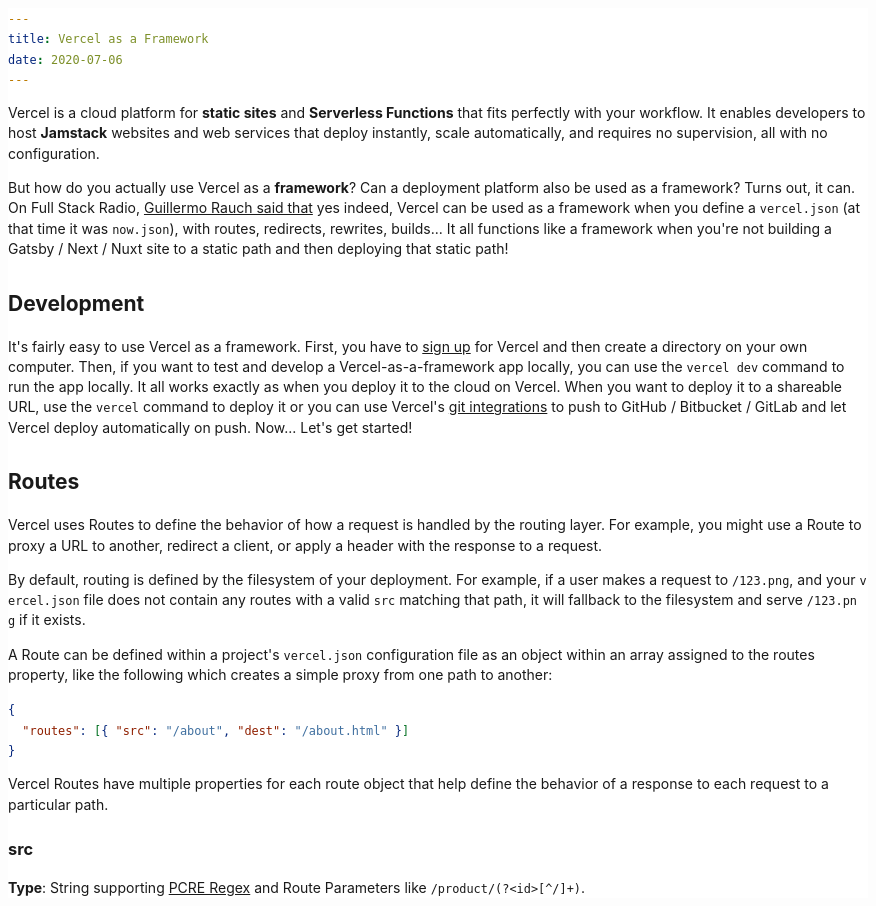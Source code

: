 ```yaml
---
title: Vercel as a Framework
date: 2020-07-06
---
```


Vercel is a cloud platform for **static sites** and **Serverless Functions** that fits perfectly with your workflow. It enables developers to host **Jamstack** websites and web services that deploy instantly, scale automatically, and requires no supervision, all with no configuration.

But how do you actually use Vercel as a **framework**? Can a deployment platform also be used as a framework? Turns out, it can. On Full Stack Radio, [Guillermo Rauch said that](https://www.fullstackradio.com/112) yes indeed, Vercel can be used as a framework when you define a `vercel.json` (at that time it was `now.json`), with routes, redirects, rewrites, builds... It all functions like a framework when you're not building a Gatsby / Next / Nuxt site to a static path and then deploying that static path!

## Development

It's fairly easy to use Vercel as a framework. First, you have to [sign up](https://vercel.com/signup/) for Vercel and then create a directory on your own computer. Then, if you want to test and develop a Vercel-as-a-framework app locally, you can use the `vercel dev` command to run the app locally. It all works exactly as when you deploy it to the cloud on Vercel. When you want to deploy it to a shareable URL, use the `vercel` command to deploy it or you can use Vercel's [git integrations](https://vercel.com/docs/v2/git-integrations) to push to GitHub / Bitbucket / GitLab and let Vercel deploy automatically on push. Now... Let's get started!

## Routes

Vercel uses Routes to define the behavior of how a request is handled by the routing layer. For example, you might use a Route to proxy a URL to another, redirect a client, or apply a header with the response to a request.

By default, routing is defined by the filesystem of your deployment. For example, if a user makes a request to `/123.png`, and your `vercel.json` file does not contain any routes with a valid `src` matching that path, it will fallback to the filesystem and serve `/123.png` if it exists.

A Route can be defined within a project's `vercel.json` configuration file as an object within an array assigned to the routes property, like the following which creates a simple proxy from one path to another:

```json
{
  "routes": [{ "src": "/about", "dest": "/about.html" }]
}
```

Vercel Routes have multiple properties for each route object that help define the behavior of a response to each request to a particular path.

### **src**

**Type**: String supporting [PCRE Regex](https://www.pcre.org/original/doc/html/pcrepattern.html) and Route Parameters like `/product/(?<id>[^/]+)`.
